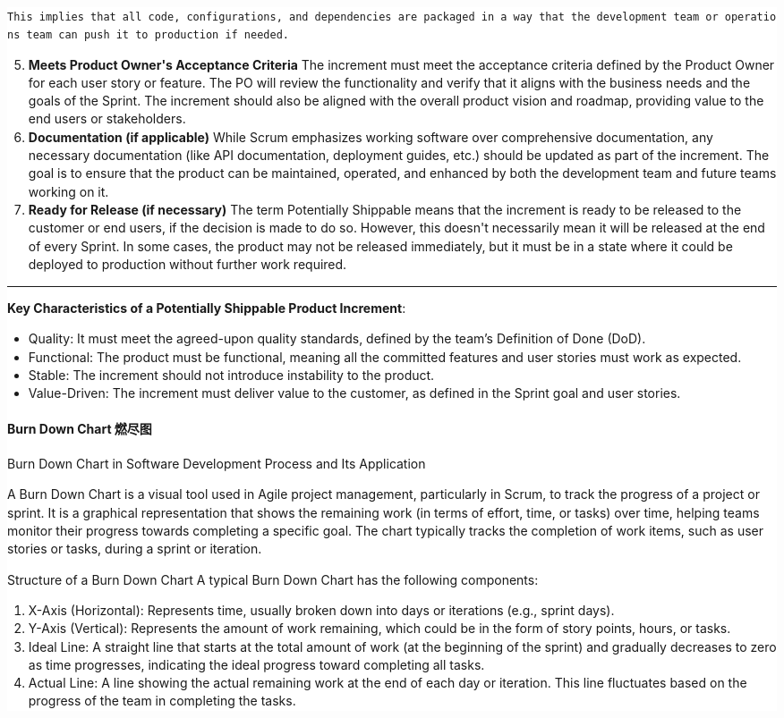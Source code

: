     This implies that all code, configurations, and dependencies are packaged in a way that the development team or operations team can push it to production if needed.
5. **Meets Product Owner's Acceptance Criteria**
    The increment must meet the acceptance criteria defined by the Product Owner for each user story or feature. The PO will review the functionality and verify that it aligns with the business needs and the goals of the Sprint.
    The increment should also be aligned with the overall product vision and roadmap, providing value to the end users or stakeholders.
6. **Documentation (if applicable)**
    While Scrum emphasizes working software over comprehensive documentation, any necessary documentation (like API documentation, deployment guides, etc.) should be updated as part of the increment.
    The goal is to ensure that the product can be maintained, operated, and enhanced by both the development team and future teams working on it.
7. **Ready for Release (if necessary)**
    The term Potentially Shippable means that the increment is ready to be released to the customer or end users, if the decision is made to do so. However, this doesn't necessarily mean it will be released at the end of every Sprint.
    In some cases, the product may not be released immediately, but it must be in a state where it could be deployed to production without further work required.

----------------

**Key Characteristics of a Potentially Shippable Product Increment**:

- Quality: It must meet the agreed-upon quality standards, defined by the team’s Definition of Done (DoD).
- Functional: The product must be functional, meaning all the committed features and user stories must work as expected.
- Stable: The increment should not introduce instability to the product.
- Value-Driven: The increment must deliver value to the customer, as defined in the Sprint goal and user stories.

#### Burn Down Chart 燃尽图

Burn Down Chart in Software Development Process and Its Application

A Burn Down Chart is a visual tool used in Agile project management, particularly in Scrum, to track the progress of a project or sprint. It is a graphical representation that shows the remaining work (in terms of effort, time, or tasks) over time, helping teams monitor their progress towards completing a specific goal. The chart typically tracks the completion of work items, such as user stories or tasks, during a sprint or iteration.

 Structure of a Burn Down Chart
A typical Burn Down Chart has the following components:
1. X-Axis (Horizontal): Represents time, usually broken down into days or iterations (e.g., sprint days).
2. Y-Axis (Vertical): Represents the amount of work remaining, which could be in the form of story points, hours, or tasks.
3. Ideal Line: A straight line that starts at the total amount of work (at the beginning of the sprint) and gradually decreases to zero as time progresses, indicating the ideal progress toward completing all tasks.
4. Actual Line: A line showing the actual remaining work at the end of each day or iteration. This line fluctuates based on the progress of the team in completing the tasks.
